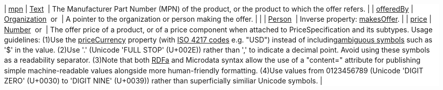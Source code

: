 | [mpn](https://schema.org/mpn)                                             | [Text](https://schema.org/Text)                                                                                                                                                    | The Manufacturer Part Number (MPN) of the product, or the product to which the offer refers.                                                                                                                                                                                                                                                                                                                                                                                                                                                                                                                                                                                                                                                                                                                                                                                                                                                                                                   |
| [offeredBy](https://schema.org/offeredBy)                                 | [Organization](https://schema.org/Organization)  or                                                                                                                                | A pointer to the organization or person making the offer.                                                                                                                                                                                                                                                                                                                                                                                                                                                                                                                                                                                                                                                                                                                                                                                                                                                                                                                                      |
|                                                                           | [Person](https://schema.org/Person)                                                                                                                                                | Inverse property: [makesOffer](https://schema.org/makesOffer).                                                                                                                                                                                                                                                                                                                                                                                                                                                                                                                                                                                                                                                                                                                                                                                                                                                                                                                                 |
| [price](https://schema.org/price)                                         | [Number](https://schema.org/Number)  or                                                                                                                                            | The offer price of a product, or of a price component when attached to PriceSpecification and its subtypes. Usage guidelines: (1)Use the [priceCurrency](https://schema.org/priceCurrency) property (with [ISO 4217 codes](http://en.wikipedia.org/wiki/ISO_4217#Active_codes) e.g. "USD") instead of including[ambiguous symbols](http://en.wikipedia.org/wiki/Dollar_sign#Currencies_that_use_the_dollar_or_peso_sign) such as '\$' in the value. (2)Use '.' (Unicode 'FULL STOP' (U+002E)) rather than ',' to indicate a decimal point. Avoid using these symbols as a readability separator. (3)Note that both [RDFa](http://www.w3.org/TR/xhtml-rdfa-primer/#using-the-content-attribute) and Microdata syntax allow the use of a "content=" attribute for publishing simple machine-readable values alongside more human-friendly formatting. (4)Use values from 0123456789 (Unicode 'DIGIT ZERO' (U+0030) to 'DIGIT NINE' (U+0039)) rather than superficially similiar Unicode symbols. |